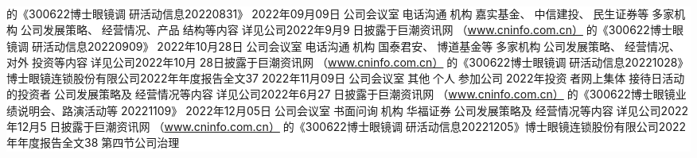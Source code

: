 的《300622博士眼镜调
研活动信息20220831》
2022年09月09日
公司会议室
电话沟通
机构
嘉实基金、
中信建投、
民生证券等
多家机构
公司发展策略、
经营情况、产品
结构等内容
详见公司2022年9月9
日披露于巨潮资讯网
（www.cninfo.com.cn）
的《300622博士眼镜调
研活动信息20220909》
2022年10月28日
公司会议室
电话沟通
机构
国泰君安、
博道基金等
多家机构
公司发展策略、
经营情况、对外
投资等内容
详见公司2022年10月
28日披露于巨潮资讯网
（www.cninfo.com.cn）
的《300622博士眼镜调
研活动信息20221028》
博士眼镜连锁股份有限公司2022年年度报告全文37
2022年11月09日
公司会议室
其他
个人
参加公司
2022年投资
者网上集体
接待日活动
的投资者
公司发展策略及
经营情况等内容
详见公司2022年6月27
日披露于巨潮资讯网
（www.cninfo.com.cn）
的《300622博士眼镜业
绩说明会、路演活动等
20221109》
2022年12月05日
公司会议室
书面问询
机构
华福证券
公司发展策略及
经营情况等内容
详见公司2022年12月5
日披露于巨潮资讯网
（www.cninfo.com.cn）
的《300622博士眼镜调
研活动信息20221205》博士眼镜连锁股份有限公司2022年年度报告全文38
第四节公司治理
